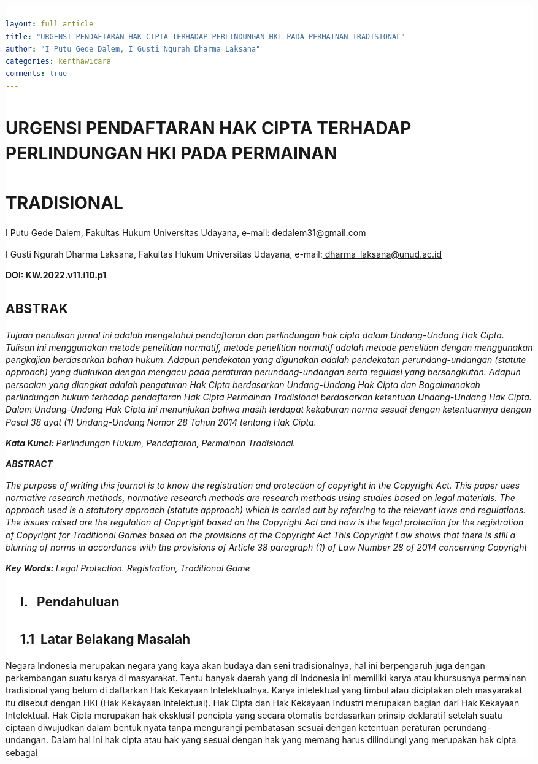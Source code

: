 ```yaml
---
layout: full_article
title: "URGENSI PENDAFTARAN HAK CIPTA TERHADAP PERLINDUNGAN HKI PADA PERMAINAN TRADISIONAL"
author: "I Putu Gede Dalem, I Gusti Ngurah Dharma Laksana"
categories: kerthawicara
comments: true
---
```


<a name="caption1"></a>
<h1><a name="bookmark0"></a><span class="font5" style="font-weight:bold;"><a name="bookmark1"></a>URGENSI PENDAFTARAN HAK CIPTA TERHADAP PERLINDUNGAN HKI PADA PERMAINAN</span><br><br><span class="font5" style="font-weight:bold;"><a name="bookmark2"></a>TRADISIONAL</span></h1>
<p><span class="font4">I Putu Gede Dalem, Fakultas Hukum Universitas Udayana, e-mail: </span><a href="mailto:dedalem31@gmail.com"><span class="font4" style="text-decoration:underline;">dedalem31@gmail.com</span></a></p>
<p><span class="font4">I Gusti Ngurah Dharma Laksana, Fakultas Hukum Universitas Udayana, e-mail:</span><a href="mailto:dharma_laksana@unud.ac.id"><span class="font4"> </span><span class="font4" style="text-decoration:underline;">dharma_laksana@unud.ac.id</span></a></p>
<p><span class="font4" style="font-weight:bold;">DOI: KW.2022.v11.i10.p1</span></p>
<h2><a name="bookmark3"></a><span class="font3" style="font-weight:bold;"><a name="bookmark4"></a>ABSTRAK</span></h2>
<p><span class="font1" style="font-style:italic;">Tujuan penulisan jurnal ini adalah mengetahui pendaftaran dan perlindungan hak cipta dalam Undang-Undang Hak Cipta. Tulisan ini menggunakan metode penelitian normatif, metode penelitian normatif adalah metode penelitian dengan menggunakan pengkajian berdasarkan bahan hukum. Adapun pendekatan yang digunakan adalah pendekatan perundang-undangan (statute approach) yang dilakukan dengan mengacu pada peraturan perundang-undangan serta regulasi yang bersangkutan. Adapun persoalan yang diangkat adalah pengaturan Hak Cipta berdasarkan Undang-Undang Hak Cipta dan Bagaimanakah perlindungan hukum terhadap pendaftaran Hak Cipta Permainan Tradisional berdasarkan ketentuan Undang-Undang Hak Cipta. Dalam Undang-Undang Hak Cipta ini menunjukan bahwa masih terdapat kekaburan norma sesuai dengan ketentuannya dengan Pasal 38 ayat (1) Undang-Undang Nomor 28 Tahun 2014 tentang Hak Cipta.</span></p>
<p><span class="font1" style="font-weight:bold;font-style:italic;">Kata Kunci: </span><span class="font1" style="font-style:italic;">Perlindungan Hukum, Pendaftaran, Permainan Tradisional</span><span class="font3" style="font-style:italic;">.</span></p>
<p><span class="font3" style="font-weight:bold;font-style:italic;">ABSTRACT</span></p>
<p><span class="font1" style="font-style:italic;">The purpose of writing this journal is to know the registration and protection of copyright in the Copyright Act. This paper uses normative research methods, normative research methods are research methods using studies based on legal materials. The approach used is a statutory approach (statute approach) which is carried out by referring to the relevant laws and regulations. The issues raised are the regulation of Copyright based on the Copyright Act and how is the legal protection for the registration of Copyright for Traditional Games based on the provisions of the Copyright Act This Copyright Law shows that there is still a blurring of norms in accordance with the provisions of Article 38 paragraph (1) of Law Number 28 of 2014 concerning Copyright</span></p>
<p><span class="font1" style="font-weight:bold;font-style:italic;">Key Words: </span><span class="font1" style="font-style:italic;">Legal Protection. Registration, Traditional Game</span></p>
<ul style="list-style:none;"><li>
<h2><a name="bookmark5"></a><span class="font3" style="font-weight:bold;"><a name="bookmark6"></a>I. &nbsp;&nbsp;Pendahuluan</span><br><br><span class="font3" style="font-weight:bold;"><a name="bookmark7"></a>1.1 &nbsp;Latar Belakang Masalah</span></h2></li></ul>
<p><span class="font3">Negara Indonesia merupakan negara yang kaya akan budaya dan seni tradisionalnya, hal ini berpengaruh juga dengan perkembangan suatu karya di masyarakat. Tentu banyak daerah yang di Indonesia ini memiliki karya atau khursusnya permainan tradisional yang belum di daftarkan Hak Kekayaan Intelektualnya. Karya intelektual yang timbul atau diciptakan oleh masyarakat itu disebut dengan HKI (Hak Kekayaan Intelektual). Hak Cipta dan Hak Kekayaan Industri merupakan bagian dari Hak Kekayaan Intelektual. Hak Cipta merupakan hak eksklusif pencipta yang secara otomatis berdasarkan prinsip deklaratif setelah suatu ciptaan diwujudkan dalam bentuk nyata tanpa mengurangi pembatasan sesuai dengan ketentuan peraturan perundang-undangan. Dalam hal ini hak cipta atau hak yang sesuai dengan hak yang memang harus dilindungi yang merupakan hak cipta sebagai</span></p>